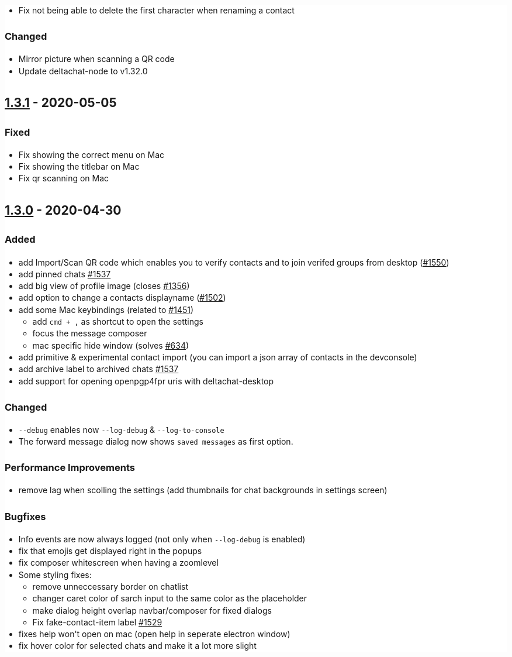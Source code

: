 - Fix not being able to delete the first character when renaming a contact

### Changed

- Mirror picture when scanning a QR code
- Update deltachat-node to v1.32.0

## [1.3.1] - 2020-05-05

### Fixed

- Fix showing the correct menu on Mac
- Fix showing the titlebar on Mac
- Fix qr scanning on Mac

## [1.3.0] - 2020-04-30

### Added

- add Import/Scan QR code which enables you to verify contacts and to join verifed groups from desktop ([#1550](https://github.com/deltachat/deltachat-desktop/issues/1550))
- add pinned chats [#1537](https://github.com/deltachat/deltachat-desktop/issues/1537)
- add big view of profile image (closes [#1356](https://github.com/deltachat/deltachat-desktop/issues/1356))
- add option to change a contacts displayname ([#1502](https://github.com/deltachat/deltachat-desktop/issues/1502))
- add some Mac keybindings (related to [#1451](https://github.com/deltachat/deltachat-desktop/issues/1451))
  - add `cmd + ,` as shortcut to open the settings
  - focus the message composer
  - mac specific hide window (solves [#634](https://github.com/deltachat/deltachat-desktop/issues/634))
- add primitive & experimental contact import (you can import a json array of contacts in the devconsole)
- add archive label to archived chats [#1537](https://github.com/deltachat/deltachat-desktop/issues/1537)
- add support for opening openpgp4fpr uris with deltachat-desktop

### Changed

- `--debug` enables now `--log-debug` & `--log-to-console`
- The forward message dialog now shows `saved messages` as first option.

### Performance Improvements

- remove lag when scolling the settings (add thumbnails for chat backgrounds in settings screen)

### Bugfixes

- Info events are now always logged (not only when `--log-debug` is enabled)
- fix that emojis get displayed right in the popups
- fix composer whitescreen when having a zoomlevel
- Some styling fixes:
  - remove unneccessary border on chatlist
  - changer caret color of sarch input to the same color as the placeholder
  - make dialog height overlap navbar/composer for fixed dialogs
  - Fix fake-contact-item label [#1529](https://github.com/deltachat/deltachat-desktop/issues/1529)
- fixes help won't open on mac (open help in seperate electron window)
- fix hover color for selected chats and make it a lot more slight


[unreleased]: https://github.com/deltachat/deltachat-desktop/compare/v1.20.2...HEAD
[1.20.2]: https://github.com/deltachat/deltachat-desktop/compare/v1.20.1...v1.20.2
[1.20.1]: https://github.com/deltachat/deltachat-desktop/compare/v1.20.0...v1.20.1
[1.20.0]: https://github.com/deltachat/deltachat-desktop/compare/v1.15.5...v1.20.0
[1.15.5]: https://github.com/deltachat/deltachat-desktop/compare/v1.15.4...v1.15.5
[1.15.4]: https://github.com/deltachat/deltachat-desktop/compare/v1.15.3...v1.15.4
[1.15.3]: https://github.com/deltachat/deltachat-desktop/compare/v1.15.2...v1.15.3
[1.15.2]: https://github.com/deltachat/deltachat-desktop/compare/v1.15.1...v1.15.2
[1.15.1]: https://github.com/deltachat/deltachat-desktop/compare/v1.15.0...v1.15.1
[1.15.0]: https://github.com/deltachat/deltachat-desktop/compare/v1.14.1...v1.15.0
[1.14.1]: https://github.com/deltachat/deltachat-desktop/compare/v1.14.0...v1.14.1
[1.14.0]: https://github.com/deltachat/deltachat-desktop/compare/v1.13.1...v1.14.0
[1.13.1]: https://github.com/deltachat/deltachat-desktop/compare/v1.13.0...v1.13.1
[1.13.0]: https://github.com/deltachat/deltachat-desktop/compare/v1.13.0-rc4...v1.13.0
[1.13.0-rc4]: https://github.com/deltachat/deltachat-desktop/compare/v1.13.0-rc1...v1.13.0-rc4
[1.13.0-rc1]: https://github.com/deltachat/deltachat-desktop/compare/v1.12.0...v1.13.0-rc1
[1.12.0]: https://github.com/deltachat/deltachat-desktop/compare/v1.10.4...v1.12.0
[1.10.4]: https://github.com/deltachat/deltachat-desktop/compare/v1.10.3...v1.10.4
[1.10.3]: https://github.com/deltachat/deltachat-desktop/compare/v1.10.2...v1.10.3
[1.10.2]: https://github.com/deltachat/deltachat-desktop/compare/v1.10.1...v1.10.2
[1.10.1]: https://github.com/deltachat/deltachat-desktop/compare/v1.10.0...v1.10.1
[1.10.0]: https://github.com/deltachat/deltachat-desktop/compare/v1.4.3...v1.10.0
[1.4.3]: https://github.com/deltachat/deltachat-desktop/compare/v1.4.2...v1.4.3
[1.4.2]: https://github.com/deltachat/deltachat-desktop/compare/v1.3.4...v1.4.2
[1.3.4]: https://github.com/deltachat/deltachat-desktop/compare/v1.3.3...v1.3.4
[1.3.3]: https://github.com/deltachat/deltachat-desktop/compare/v1.3.2...v1.3.3
[1.3.2]: https://github.com/deltachat/deltachat-desktop/compare/v1.3.1...v1.3.2
[1.3.1]: https://github.com/deltachat/deltachat-desktop/compare/v1.3.0...v1.3.1
[1.3.0]: https://github.com/deltachat/deltachat-desktop/compare/v1.2.0...v1.3.0
[1.2.0]: https://github.com/deltachat/deltachat-desktop/compare/v1.1.1...v1.2.0
[1.1.1]: https://github.com/deltachat/deltachat-desktop/compare/v1.1.0...v1.1.1
[1.1.0]: https://github.com/deltachat/deltachat-desktop/compare/v1.0.0...v1.1.0
[1.0.0]: https://github.com/deltachat/deltachat-desktop/compare/v0.999.1...v1.0.0
[0.999.1]: https://github.com/deltachat/deltachat-desktop/compare/v0.999.0...v0.999.1
[0.999.0]: https://github.com/deltachat/deltachat-desktop/compare/0.901.0...v0.999.0
[0.901.0]: https://github.com/deltachat/deltachat-desktop/compare/v0.900.0...0.901.0
[0.900.0]: https://github.com/deltachat/deltachat-desktop/compare/v0.840.0...v0.900.0
[0.840.0]: https://github.com/deltachat/deltachat-desktop/compare/v0.201.0...v0.840.0
[0.201.0]: https://github.com/deltachat/deltachat-desktop/compare/v0.200.0...v0.201.0
[0.200.0]: https://github.com/deltachat/deltachat-desktop/compare/v0.104.0...v0.200.0
[0.104.0]: https://github.com/deltachat/deltachat-desktop/compare/v0.103.0...v0.104.0
[0.103.0]: https://github.com/deltachat/deltachat-desktop/compare/v0.102.0...v0.103.0
[0.102.0]: https://github.com/deltachat/deltachat-desktop/compare/v0.101.0...v0.102.0
[0.101.0]: https://github.com/deltachat/deltachat-desktop/compare/v0.100.0...v0.101.0
[0.100.0]: https://github.com/deltachat/deltachat-desktop/compare/v0.99.0...v0.100.0
[0.99.0]: https://github.com/deltachat/deltachat-desktop/compare/v0.98.2...v0.99.0
[0.98.2]: https://github.com/deltachat/deltachat-desktop/compare/v0.98.1...v0.98.2
[0.98.1]: https://github.com/deltachat/deltachat-desktop/compare/v0.98.0...v0.98.1
[0.98.0]: https://github.com/deltachat/deltachat-desktop/compare/v0.97.0...v0.98.0
[0.97.0]: https://github.com/deltachat/deltachat-desktop/compare/v0.96.0...v0.97.0
[0.96.0]: https://github.com/deltachat/deltachat-desktop/compare/v0.90.1...v0.96.0
[0.90.1]: https://github.com/deltachat/deltachat-desktop/compare/5a94d4e...v0.90.1